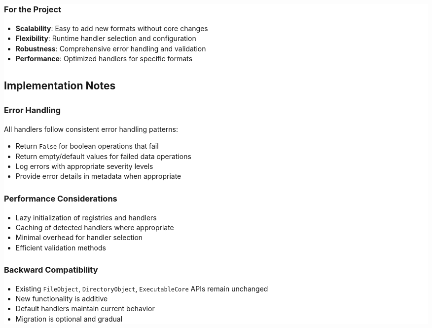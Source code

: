 ### For the Project
- **Scalability**: Easy to add new formats without core changes
- **Flexibility**: Runtime handler selection and configuration
- **Robustness**: Comprehensive error handling and validation
- **Performance**: Optimized handlers for specific formats

## Implementation Notes

### Error Handling
All handlers follow consistent error handling patterns:
- Return `False` for boolean operations that fail
- Return empty/default values for failed data operations
- Log errors with appropriate severity levels
- Provide error details in metadata when appropriate

### Performance Considerations
- Lazy initialization of registries and handlers
- Caching of detected handlers where appropriate
- Minimal overhead for handler selection
- Efficient validation methods

### Backward Compatibility
- Existing `FileObject`, `DirectoryObject`, `ExecutableCore` APIs remain unchanged
- New functionality is additive
- Default handlers maintain current behavior
- Migration is optional and gradual